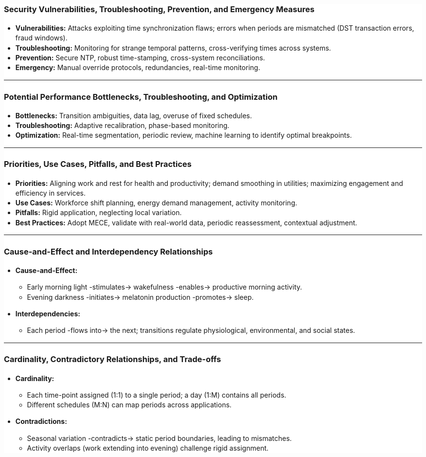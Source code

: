 
### Security Vulnerabilities, Troubleshooting, Prevention, and Emergency Measures

- **Vulnerabilities:** Attacks exploiting time synchronization flaws; errors when periods are mismatched (DST transaction errors, fraud windows).
- **Troubleshooting:** Monitoring for strange temporal patterns, cross-verifying times across systems.
- **Prevention:** Secure NTP, robust time-stamping, cross-system reconciliations.
- **Emergency:** Manual override protocols, redundancies, real-time monitoring.

---

### Potential Performance Bottlenecks, Troubleshooting, and Optimization

- **Bottlenecks:** Transition ambiguities, data lag, overuse of fixed schedules.
- **Troubleshooting:** Adaptive recalibration, phase-based monitoring.
- **Optimization:** Real-time segmentation, periodic review, machine learning to identify optimal breakpoints.

---

### Priorities, Use Cases, Pitfalls, and Best Practices

- **Priorities:** Aligning work and rest for health and productivity; demand smoothing in utilities; maximizing engagement and efficiency in services.
- **Use Cases:** Workforce shift planning, energy demand management, activity monitoring.
- **Pitfalls:** Rigid application, neglecting local variation.
- **Best Practices:** Adopt MECE, validate with real-world data, periodic reassessment, contextual adjustment.

---

### Cause-and-Effect and Interdependency Relationships

- **Cause-and-Effect:**  
  - Early morning light -stimulates-> wakefulness -enables-> productive morning activity.
  - Evening darkness -initiates-> melatonin production -promotes-> sleep.

- **Interdependencies:**  
  - Each period -flows into-> the next; transitions regulate physiological, environmental, and social states.

---

### Cardinality, Contradictory Relationships, and Trade-offs

- **Cardinality:**  
  - Each time-point assigned (1:1) to a single period; a day (1:M) contains all periods.
  - Different schedules (M:N) can map periods across applications.

- **Contradictions:**  
  - Seasonal variation -contradicts-> static period boundaries, leading to mismatches.
  - Activity overlaps (work extending into evening) challenge rigid assignment.
